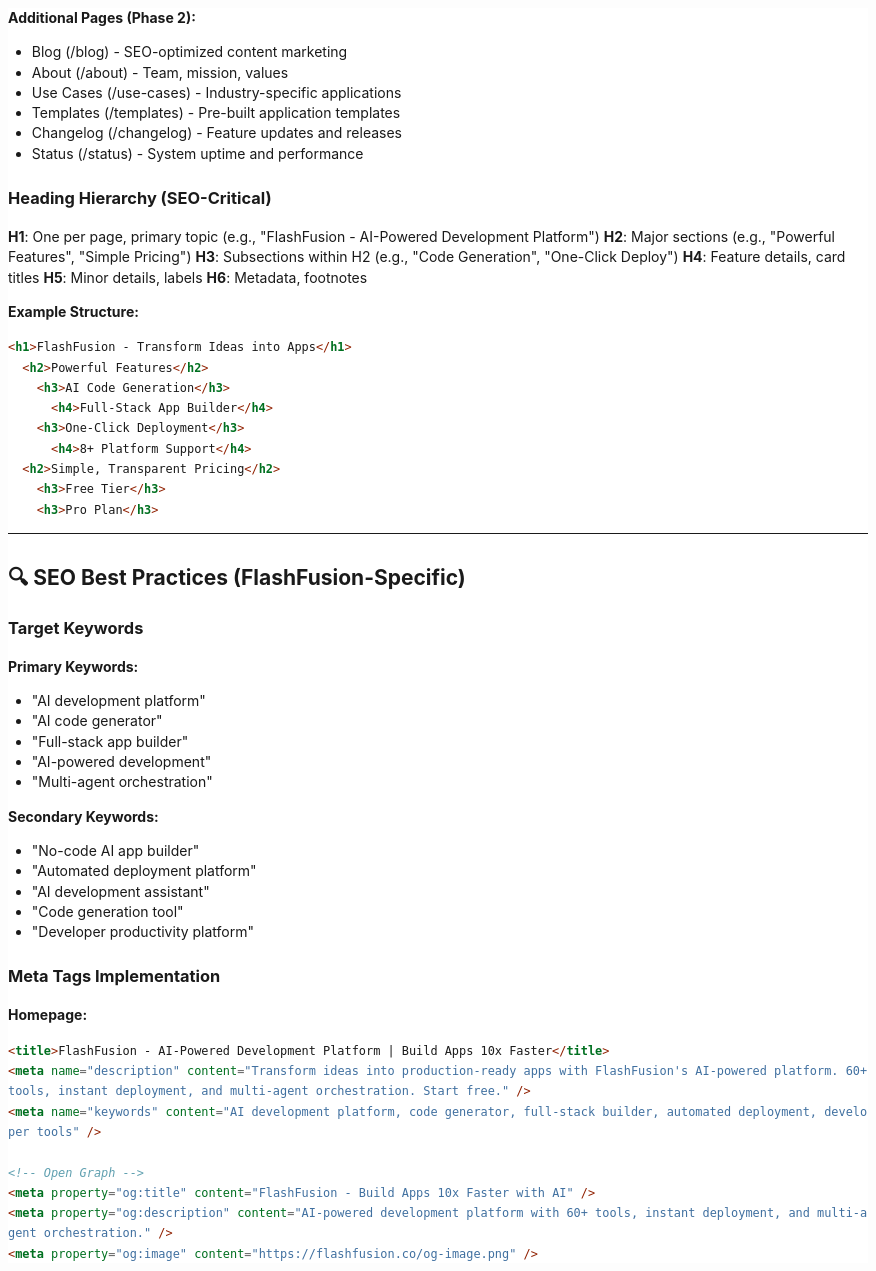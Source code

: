 **Additional Pages (Phase 2):**
- Blog (/blog) - SEO-optimized content marketing
- About (/about) - Team, mission, values
- Use Cases (/use-cases) - Industry-specific applications
- Templates (/templates) - Pre-built application templates
- Changelog (/changelog) - Feature updates and releases
- Status (/status) - System uptime and performance

### Heading Hierarchy (SEO-Critical)

**H1**: One per page, primary topic (e.g., "FlashFusion - AI-Powered Development Platform")
**H2**: Major sections (e.g., "Powerful Features", "Simple Pricing")
**H3**: Subsections within H2 (e.g., "Code Generation", "One-Click Deploy")
**H4**: Feature details, card titles
**H5**: Minor details, labels
**H6**: Metadata, footnotes

**Example Structure:**
```html
<h1>FlashFusion - Transform Ideas into Apps</h1>
  <h2>Powerful Features</h2>
    <h3>AI Code Generation</h3>
      <h4>Full-Stack App Builder</h4>
    <h3>One-Click Deployment</h3>
      <h4>8+ Platform Support</h4>
  <h2>Simple, Transparent Pricing</h2>
    <h3>Free Tier</h3>
    <h3>Pro Plan</h3>
```

---

## 🔍 SEO Best Practices (FlashFusion-Specific)

### Target Keywords

**Primary Keywords:**
- "AI development platform"
- "AI code generator"
- "Full-stack app builder"
- "AI-powered development"
- "Multi-agent orchestration"

**Secondary Keywords:**
- "No-code AI app builder"
- "Automated deployment platform"
- "AI development assistant"
- "Code generation tool"
- "Developer productivity platform"

### Meta Tags Implementation

**Homepage:**
```html
<title>FlashFusion - AI-Powered Development Platform | Build Apps 10x Faster</title>
<meta name="description" content="Transform ideas into production-ready apps with FlashFusion's AI-powered platform. 60+ tools, instant deployment, and multi-agent orchestration. Start free." />
<meta name="keywords" content="AI development platform, code generator, full-stack builder, automated deployment, developer tools" />

<!-- Open Graph -->
<meta property="og:title" content="FlashFusion - Build Apps 10x Faster with AI" />
<meta property="og:description" content="AI-powered development platform with 60+ tools, instant deployment, and multi-agent orchestration." />
<meta property="og:image" content="https://flashfusion.co/og-image.png" />
```